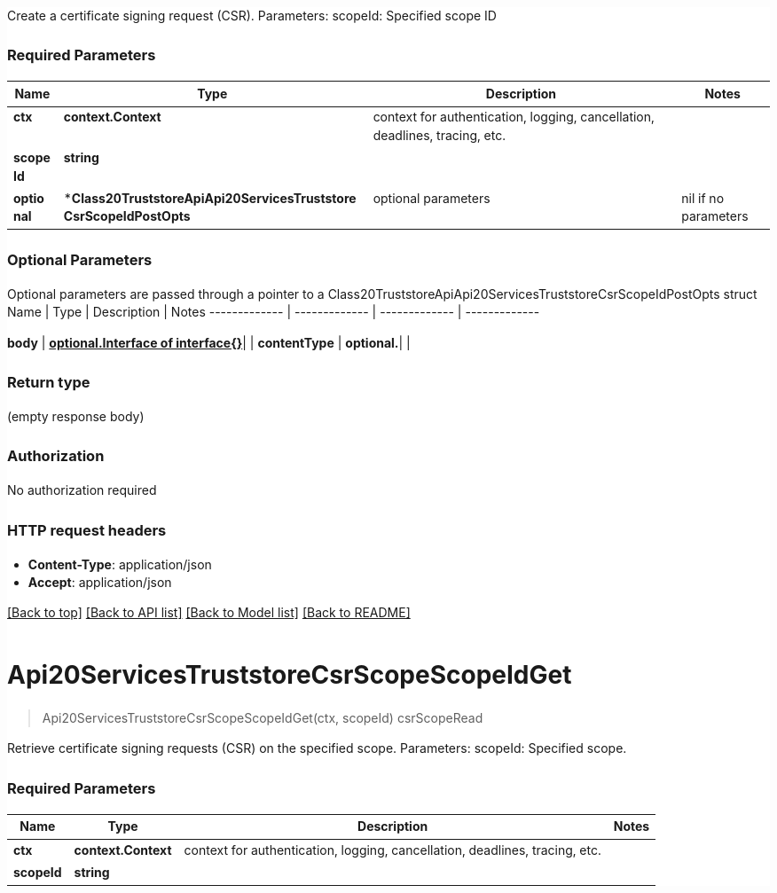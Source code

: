 Create a certificate signing request (CSR).  Parameters:  scopeId: Specified scope ID  

### Required Parameters

Name | Type | Description  | Notes
------------- | ------------- | ------------- | -------------
 **ctx** | **context.Context** | context for authentication, logging, cancellation, deadlines, tracing, etc.
  **scopeId** | **string**|  | 
 **optional** | ***Class20TruststoreApiApi20ServicesTruststoreCsrScopeIdPostOpts** | optional parameters | nil if no parameters

### Optional Parameters
Optional parameters are passed through a pointer to a Class20TruststoreApiApi20ServicesTruststoreCsrScopeIdPostOpts struct
Name | Type | Description  | Notes
------------- | ------------- | ------------- | -------------

 **body** | [**optional.Interface of interface{}**](interface{}.md)|  | 
 **contentType** | **optional.**|  | 

### Return type

 (empty response body)

### Authorization

No authorization required

### HTTP request headers

 - **Content-Type**: application/json
 - **Accept**: application/json

[[Back to top]](#) [[Back to API list]](../README.md#documentation-for-api-endpoints) [[Back to Model list]](../README.md#documentation-for-models) [[Back to README]](../README.md)

# **Api20ServicesTruststoreCsrScopeScopeIdGet**
> Api20ServicesTruststoreCsrScopeScopeIdGet(ctx, scopeId)
csrScopeRead

Retrieve certificate signing requests (CSR) on the specified scope.  Parameters:  scopeId: Specified scope.  

### Required Parameters

Name | Type | Description  | Notes
------------- | ------------- | ------------- | -------------
 **ctx** | **context.Context** | context for authentication, logging, cancellation, deadlines, tracing, etc.
  **scopeId** | **string**|  | 
